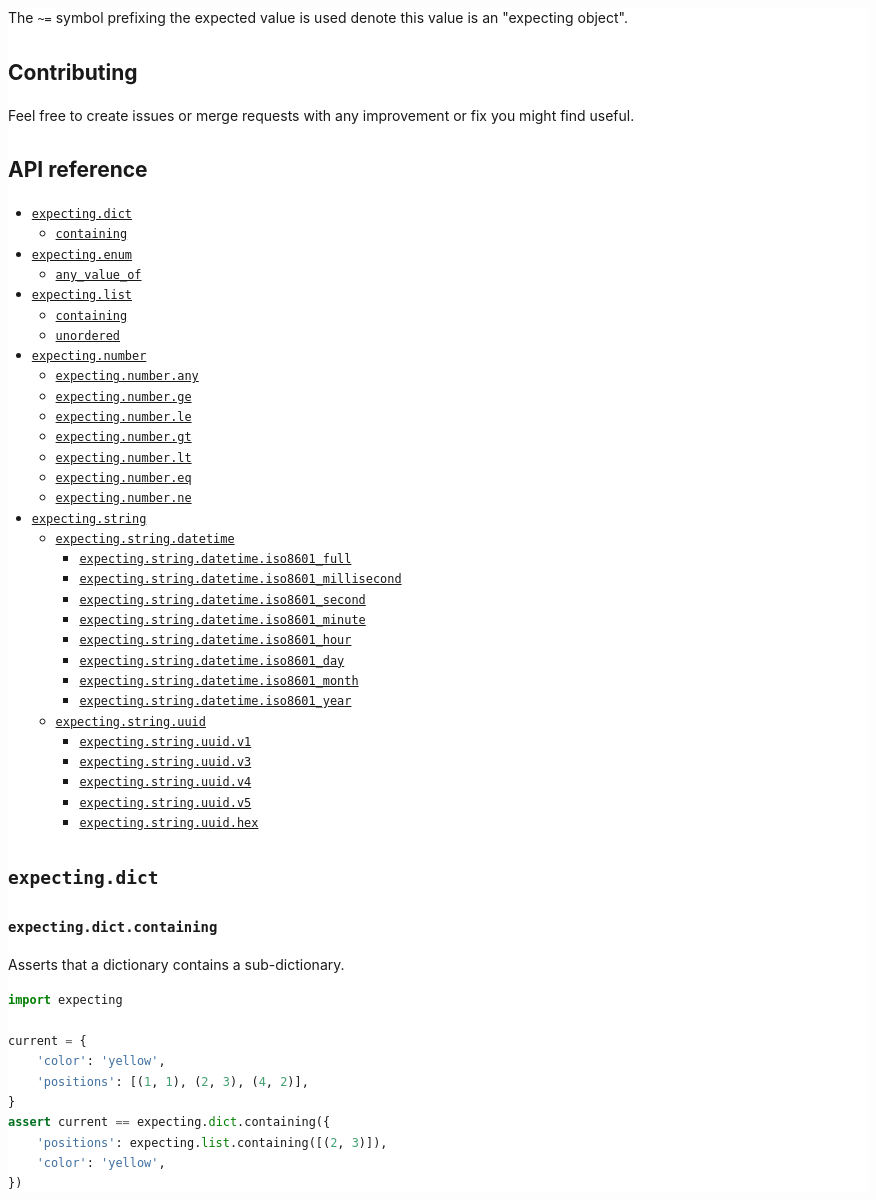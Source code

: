 
The `~=` symbol prefixing the expected value is used denote this value is an "expecting object".

## Contributing

Feel free to create issues or merge requests with any improvement or fix you might find useful.

## API reference

* [`expecting.dict`](#expectingdict)
  * [`containing`](#expectingdictcontaining)
* [`expecting.enum`](#expectingenum)
  * [`any_value_of`](#expectingenumany_value_of)
* [`expecting.list`](#expectinglist)
  * [`containing`](#expectinglistcontaining)
  * [`unordered`](#expectinglistunordered)
* [`expecting.number`](#expectingnumber)
  * [`expecting.number.any`](#expectingnumberany)
  * [`expecting.number.ge`](#expectingnumberge)
  * [`expecting.number.le`](#expectingnumberle)
  * [`expecting.number.gt`](#expectingnumbergt)
  * [`expecting.number.lt`](#expectingnumberlt)
  * [`expecting.number.eq`](#expectingnumbereq)
  * [`expecting.number.ne`](#expectingnumberne)
* [`expecting.string`](#expectingstring)
  * [`expecting.string.datetime`](#expectingstringdatetime)
    * [`expecting.string.datetime.iso8601_full`](#expectingstringdatetimeiso8601_full)
    * [`expecting.string.datetime.iso8601_millisecond`](#expectingstringdatetimeiso8601_millisecond)
    * [`expecting.string.datetime.iso8601_second`](#expectingstringdatetimeiso8601_second)
    * [`expecting.string.datetime.iso8601_minute`](#expectingstringdatetimeiso8601_minute)
    * [`expecting.string.datetime.iso8601_hour`](#expectingstringdatetimeiso8601_hour)
    * [`expecting.string.datetime.iso8601_day`](#expectingstringdatetimeiso8601_day)
    * [`expecting.string.datetime.iso8601_month`](#expectingstringdatetimeiso8601_month)
    * [`expecting.string.datetime.iso8601_year`](#expectingstringdatetimeiso8601_year)
  * [`expecting.string.uuid`](#expectingstringuuid)
    * [`expecting.string.uuid.v1`](#expectingstringuuidv1)
    * [`expecting.string.uuid.v3`](#expectingstringuuidv3)
    * [`expecting.string.uuid.v4`](#expectingstringuuidv4)
    * [`expecting.string.uuid.v5`](#expectingstringuuidv5)
    * [`expecting.string.uuid.hex`](#expectingstringuuidhex)

## `expecting.dict`

### `expecting.dict.containing`

Asserts that a dictionary contains a sub-dictionary.

```python
import expecting

current = {
    'color': 'yellow',
    'positions': [(1, 1), (2, 3), (4, 2)],
}
assert current == expecting.dict.containing({
    'positions': expecting.list.containing([(2, 3)]),
    'color': 'yellow',
})
```
